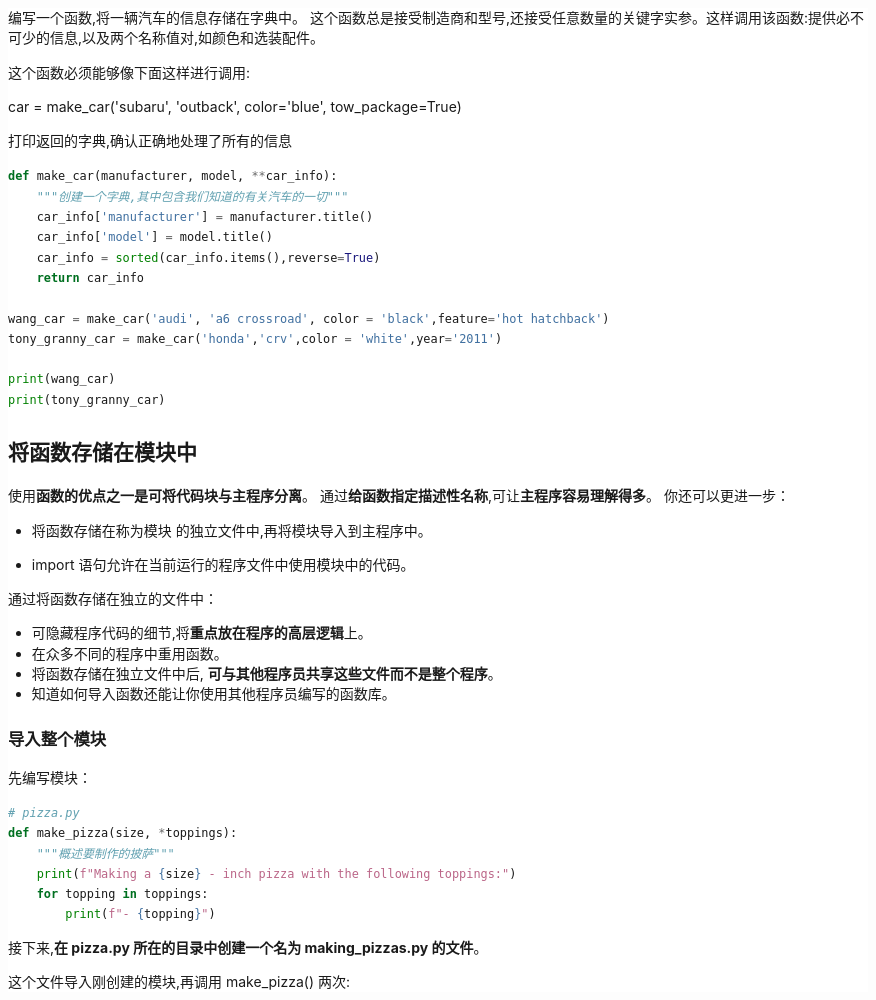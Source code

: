 编写一个函数,将一辆汽车的信息存储在字典中。
这个函数总是接受制造商和型号,还接受任意数量的关键字实参。这样调用该函数:提供必不可少的信息,以及两个名称值对,如颜色和选装配件。

这个函数必须能够像下面这样进行调用:

car = make_car('subaru', 'outback', color='blue', tow_package=True)

打印返回的字典,确认正确地处理了所有的信息

```python
def make_car(manufacturer, model, **car_info):
    """创建一个字典,其中包含我们知道的有关汽车的一切"""
    car_info['manufacturer'] = manufacturer.title()
    car_info['model'] = model.title()
    car_info = sorted(car_info.items(),reverse=True)
    return car_info

wang_car = make_car('audi', 'a6 crossroad', color = 'black',feature='hot hatchback')
tony_granny_car = make_car('honda','crv',color = 'white',year='2011')

print(wang_car)
print(tony_granny_car)
```

## 将函数存储在模块中

使用**函数的优点之一是可将代码块与主程序分离**。
通过**给函数指定描述性名称**,可让**主程序容易理解得多**。
你还可以更进一步：

- 将函数存储在称为模块 的独立文件中,再将模块导入到主程序中。

- import 语句允许在当前运行的程序文件中使用模块中的代码。

通过将函数存储在独立的文件中：

- 可隐藏程序代码的细节,将**重点放在程序的高层逻辑**上。
- 在众多不同的程序中重用函数。
- 将函数存储在独立文件中后, **可与其他程序员共享这些文件而不是整个程序**。
- 知道如何导入函数还能让你使用其他程序员编写的函数库。

### 导入整个模块

先编写模块：

```python
# pizza.py
def make_pizza(size, *toppings):
    """概述要制作的披萨"""
    print(f"Making a {size} - inch pizza with the following toppings:")
    for topping in toppings:
        print(f"- {topping}")
```

接下来,**在 pizza.py 所在的目录中创建一个名为 making_pizzas.py 的文件**。

这个文件导入刚创建的模块,再调用 make_pizza() 两次:

